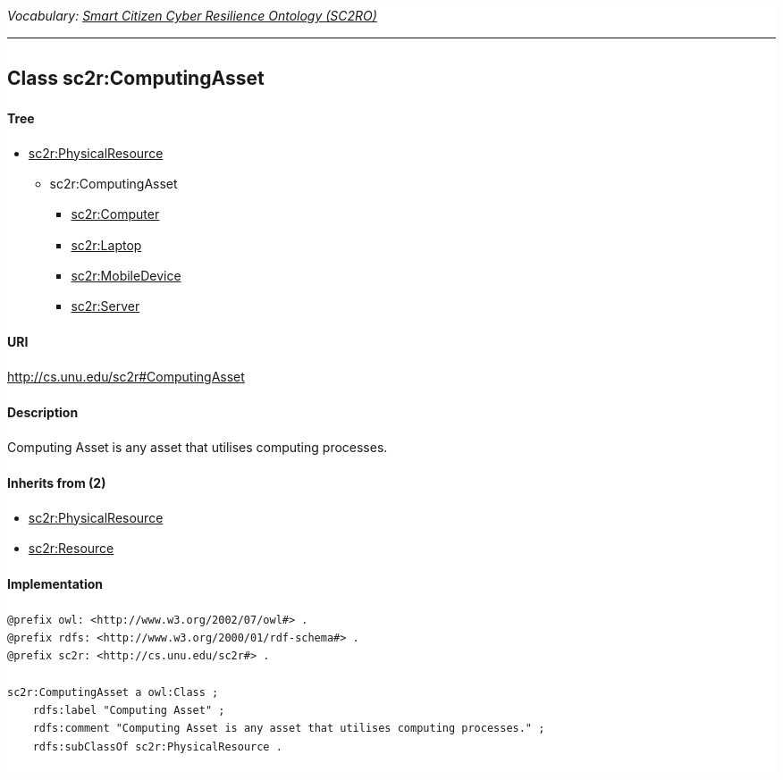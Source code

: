 _Vocabulary: [Smart Citizen Cyber Resilience Ontology (SC2RO)](index.md)_

---





    


## Class sc2r:ComputingAsset


#### Tree


* [sc2r:PhysicalResource](class-sc2rphysicalresource.md)

    * sc2r:ComputingAsset


        * [sc2r:Computer](class-sc2rcomputer.md) 

        * [sc2r:Laptop](class-sc2rlaptop.md) 

        * [sc2r:MobileDevice](class-sc2rmobiledevice.md) 

        * [sc2r:Server](class-sc2rserver.md) 
        






#### URI
http://cs.unu.edu/sc2r#ComputingAsset

#### Description
Computing Asset is any asset that utilises computing processes.



#### Inherits from (2)

- [sc2r:PhysicalResource](class-sc2rphysicalresource.md)

- [sc2r:Resource](class-sc2rresource.md)





#### Implementation
```
@prefix owl: <http://www.w3.org/2002/07/owl#> .
@prefix rdfs: <http://www.w3.org/2000/01/rdf-schema#> .
@prefix sc2r: <http://cs.unu.edu/sc2r#> .

sc2r:ComputingAsset a owl:Class ;
    rdfs:label "Computing Asset" ;
    rdfs:comment "Computing Asset is any asset that utilises computing processes." ;
    rdfs:subClassOf sc2r:PhysicalResource .


```
